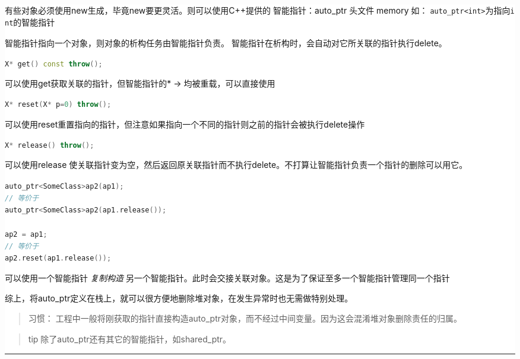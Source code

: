 有些对象必须使用new生成，毕竟new要更灵活。则可以使用C++提供的
智能指针：auto_ptr 头文件 memory
如： `auto_ptr<int>`为指向`int`的智能指针

智能指针指向一个对象，则对象的析构任务由智能指针负责。
智能指针在析构时，会自动对它所关联的指针执行delete。

```c++
X* get() const throw();
```
可以使用get获取关联的指针，但智能指针的* -> 均被重载，可以直接使用

```c++
X* reset(X* p=0) throw();
```
可以使用reset重置指向的指针，但注意如果指向一个不同的指针则之前的指针会被执行delete操作

```c++
X* release() throw();
```
可以使用release 使关联指针变为空，然后返回原关联指针而不执行delete。不打算让智能指针负责一个指针的删除可以用它。


```c++
auto_ptr<SomeClass>ap2(ap1);
// 等价于
auto_ptr<SomeClass>ap2(ap1.release());

ap2 = ap1;
// 等价于
ap2.reset(ap1.release());
```
可以使用一个智能指针 *复制构造* 另一个智能指针。此时会交接关联对象。这是为了保证至多一个智能指针管理同一个指针

综上，将auto_ptr定义在栈上，就可以很方便地删除堆对象，在发生异常时也无需做特别处理。

> 习惯：
> 工程中一般将刚获取的指针直接构造auto_ptr对象，而不经过中间变量。因为这会混淆堆对象删除责任的归属。

> tip
> 除了auto_ptr还有其它的智能指针，如shared_ptr。

---------

[volatile]: https://blog.csdn.net/ydar95/article/details/69822540
[NULL_nullptr]: https://blog.csdn.net/reasonyuanrobot/article/details/100022574
[GCC_Step]: https://blog.csdn.net/gt1025814447/article/details/80442673
[why_need_h]: https://blog.csdn.net/cxk207017/article/details/82957260
[c_2_template_argus]: https://www.cnblogs.com/clno1/p/13066631.html


[inner_cout_cerr_clog]: https://blog.csdn.net/bsmmaoshenbo/article/details/50778068
[inner_seekp_tellp]: https://blog.csdn.net/mafuli007/article/details/7314917


[get_getline]: https://www.cnblogs.com/qlwy/archive/2011/11/03/2235126.html